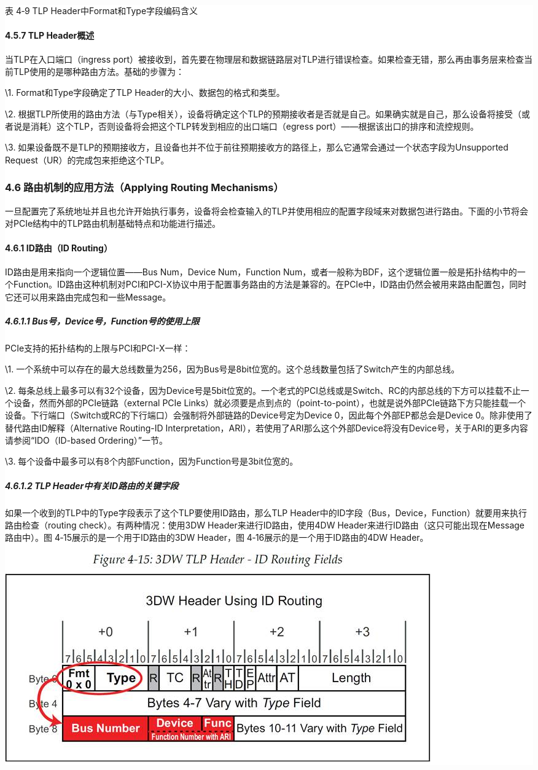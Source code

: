 表 4‑9 TLP Header中Format和Type字段编码含义

#### 4.5.7     TLP Header概述

当TLP在入口端口（ingress port）被接收到，首先要在物理层和数据链路层对TLP进行错误检查。如果检查无错，那么再由事务层来检查当前TLP使用的是哪种路由方法。基础的步骤为：

\1.    Format和Type字段确定了TLP Header的大小、数据包的格式和类型。

\2.    根据TLP所使用的路由方法（与Type相关），设备将确定这个TLP的预期接收者是否就是自己。如果确实就是自己，那么设备将接受（或者说是消耗）这个TLP，否则设备将会把这个TLP转发到相应的出口端口（egress port）——根据该出口的排序和流控规则。

\3.    如果设备既不是TLP的预期接收方，且设备也并不位于前往预期接收方的路径上，那么它通常会通过一个状态字段为Unsupported Request（UR）的完成包来拒绝这个TLP。

### 4.6 路由机制的应用方法（Applying Routing Mechanisms）

一旦配置完了系统地址并且也允许开始执行事务，设备将会检查输入的TLP并使用相应的配置字段域来对数据包进行路由。下面的小节将会对PCIe结构中的TLP路由机制基础特点和功能进行描述。

#### 4.6.1     ID路由（ID Routing）

ID路由是用来指向一个逻辑位置——Bus Num，Device Num，Function Num，或者一般称为BDF，这个逻辑位置一般是拓扑结构中的一个Function。ID路由这种机制对PCI和PCI-X协议中用于配置事务路由的方法是兼容的。在PCIe中，ID路由仍然会被用来路由配置包，同时它还可以用来路由完成包和一些Message。

##### 4.6.1.1   Bus号，Device号，Function号的使用上限

PCIe支持的拓扑结构的上限与PCI和PCI-X一样：

\1.    一个系统中可以存在的最大总线数量为256，因为Bus号是8bit位宽的。这个总线数量包括了Switch产生的内部总线。

\2.    每条总线上最多可以有32个设备，因为Device号是5bit位宽的。一个老式的PCI总线或是Switch、RC的内部总线的下方可以挂载不止一个设备，然而外部的PCIe链路（external PCIe Links）就必须要是点到点的（point-to-point），也就是说外部PCIe链路下方只能挂载一个设备。下行端口（Switch或RC的下行端口）会强制将外部链路的Device号定为Device 0，因此每个外部EP都总会是Device 0。除非使用了替代路由ID解释（Alternative Routing-ID Interpretation，ARI），若使用了ARI那么这个外部Device将没有Device号，关于ARI的更多内容请参阅“IDO（ID-based Ordering）”一节。

\3.    每个设备中最多可以有8个内部Function，因为Function号是3bit位宽的。

##### 4.6.1.2   TLP Header中有关ID路由的关键字段

如果一个收到的TLP中的Type字段表示了这个TLP要使用ID路由，那么TLP Header中的ID字段（Bus，Device，Function）就要用来执行路由检查（routing check）。有两种情况：使用3DW Header来进行ID路由，使用4DW Header来进行ID路由（这只可能出现在Message路由中）。图 4‑15展示的是一个用于ID路由的3DW Header，图 4‑16展示的是一个用于ID路由的4DW Header。

![img](img/4%20%E5%9C%B0%E5%9D%80%E7%A9%BA%E9%97%B4%E4%B8%8E%E4%BA%8B%E5%8A%A1%E8%B7%AF%E7%94%B1/clip_image192-164027166720623.jpg)
